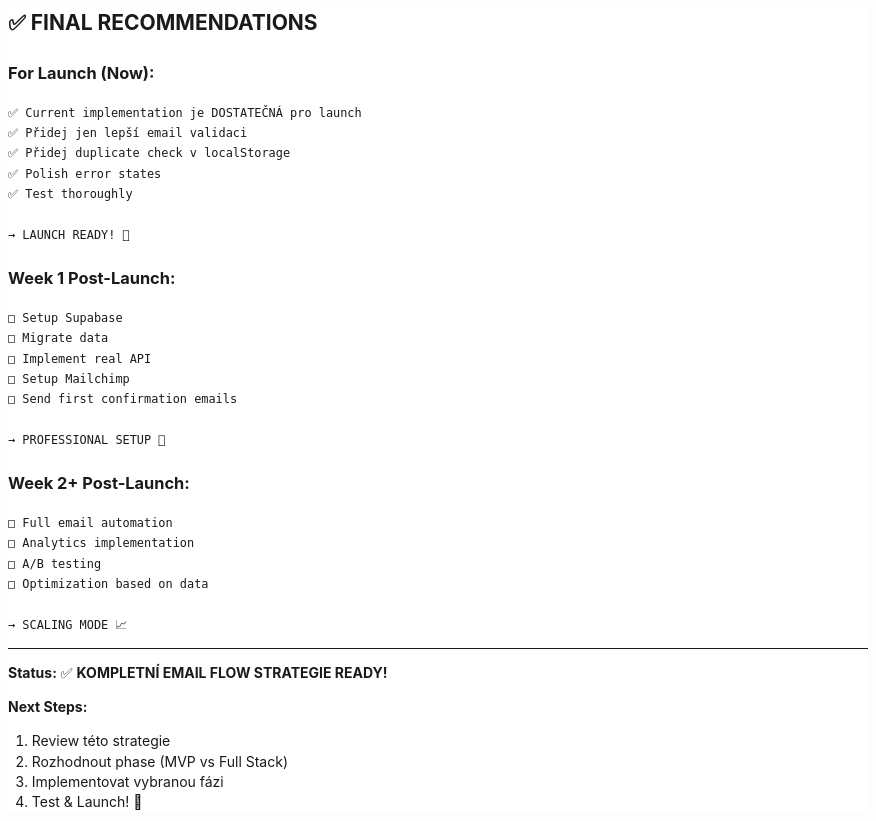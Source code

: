 
## **✅ FINAL RECOMMENDATIONS**

### **For Launch (Now):**
```
✅ Current implementation je DOSTATEČNÁ pro launch
✅ Přidej jen lepší email validaci
✅ Přidej duplicate check v localStorage
✅ Polish error states
✅ Test thoroughly

→ LAUNCH READY! 🚀
```

### **Week 1 Post-Launch:**
```
□ Setup Supabase
□ Migrate data
□ Implement real API
□ Setup Mailchimp
□ Send first confirmation emails

→ PROFESSIONAL SETUP 💎
```

### **Week 2+ Post-Launch:**
```
□ Full email automation
□ Analytics implementation
□ A/B testing
□ Optimization based on data

→ SCALING MODE 📈
```

---

**Status:** ✅ **KOMPLETNÍ EMAIL FLOW STRATEGIE READY!**

**Next Steps:**
1. Review této strategie
2. Rozhodnout phase (MVP vs Full Stack)
3. Implementovat vybranou fázi
4. Test & Launch! 🚀